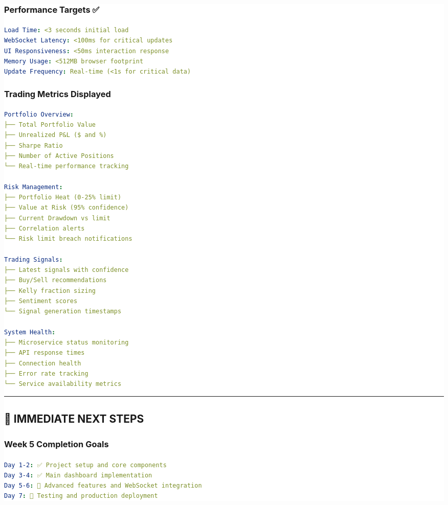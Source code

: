 ### **Performance Targets** ✅
```yaml
Load Time: <3 seconds initial load
WebSocket Latency: <100ms for critical updates
UI Responsiveness: <50ms interaction response
Memory Usage: <512MB browser footprint
Update Frequency: Real-time (<1s for critical data)
```

### **Trading Metrics Displayed**
```yaml
Portfolio Overview:
├── Total Portfolio Value
├── Unrealized P&L ($ and %)
├── Sharpe Ratio
├── Number of Active Positions
└── Real-time performance tracking

Risk Management:
├── Portfolio Heat (0-25% limit)
├── Value at Risk (95% confidence)
├── Current Drawdown vs limit
├── Correlation alerts
└── Risk limit breach notifications

Trading Signals:
├── Latest signals with confidence
├── Buy/Sell recommendations
├── Kelly fraction sizing
├── Sentiment scores
└── Signal generation timestamps

System Health:
├── Microservice status monitoring
├── API response times
├── Connection health
├── Error rate tracking
└── Service availability metrics
```

---

## 🎯 **IMMEDIATE NEXT STEPS**

### **Week 5 Completion Goals**
```yaml
Day 1-2: ✅ Project setup and core components
Day 3-4: ✅ Main dashboard implementation  
Day 5-6: 🔄 Advanced features and WebSocket integration
Day 7: 🔄 Testing and production deployment
```
